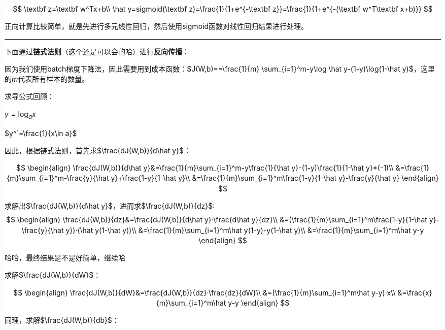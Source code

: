 
$$
\textbf z=\textbf w^Tx+b\\
\hat y=sigmoid(\textbf z)=\frac{1}{1+e^{-\textbf z}}=\frac{1}{1+e^{-(\textbf w^T\textbf x+b)}}
$$


正向计算比较简单，就是先进行多元线性回归，然后使用sigmoid函数对线性回归结果进行处理。

---

下面通过**链式法则**（这个还是可以会的哈）进行**反向传播**：

因为我们使用batch梯度下降法，因此需要用到成本函数：$J(W,b)==\frac{1}{m} \sum_{i=1}^m-y\log \hat y-(1-y)\log(1-\hat y)$，这里的$m$代表所有样本的数量。

求导公式回顾：

$y=\log_ax$

$y^`=\frac{1}{x\ln a}$

因此，根据链式法则，首先求$\frac{dJ(W,b)}{d\hat y}$：


$$
\begin{align}
\frac{dJ(W,b)}{d\hat y}&=\frac{1}{m}\sum_{i=1}^m-y\frac{1}{\hat y}-(1-y)\frac{1}{1-\hat y}*(-1)\\
&=\frac{1}{m}\sum_{i=1}^m-\frac{y}{\hat y}+\frac{1-y}{1-\hat y}\\
&=\frac{1}{m}\sum_{i=1}^m\frac{1-y}{1-\hat y}-\frac{y}{\hat y}
\end{align}
$$


求解出$\frac{dJ(W,b)}{d\hat y}$，进而求$\frac{dJ(W,b)}{dz}$:
$$
\begin{align}
\frac{dJ(W,b)}{dz}&=\frac{dJ(W,b)}{d\hat y}·\frac{d\hat y}{dz}\\
&=(\frac{1}{m}\sum_{i=1}^m\frac{1-y}{1-\hat y}-\frac{y}{\hat y})·(\hat y(1-\hat y))\\
&=\frac{1}{m}\sum_{i=1}^m\hat y(1-y)-y(1-\hat y)\\
&=\frac{1}{m}\sum_{i=1}^m\hat y-y
\end{align}
$$


哈哈，最终结果是不是好简单，继续哈

求解$\frac{dJ(W,b)}{dW}$：


$$
\begin{align}
\frac{dJ(W,b)}{dW}&=\frac{dJ(W,b)}{dz}·\frac{dz}{dW}\\
&=(\frac{1}{m}\sum_{i=1}^m\hat y-y)·x\\
&=\frac{x}{m}\sum_{i=1}^m\hat y-y
\end{align}
$$


同理，求解$\frac{dJ(W,b)}{db}$：
